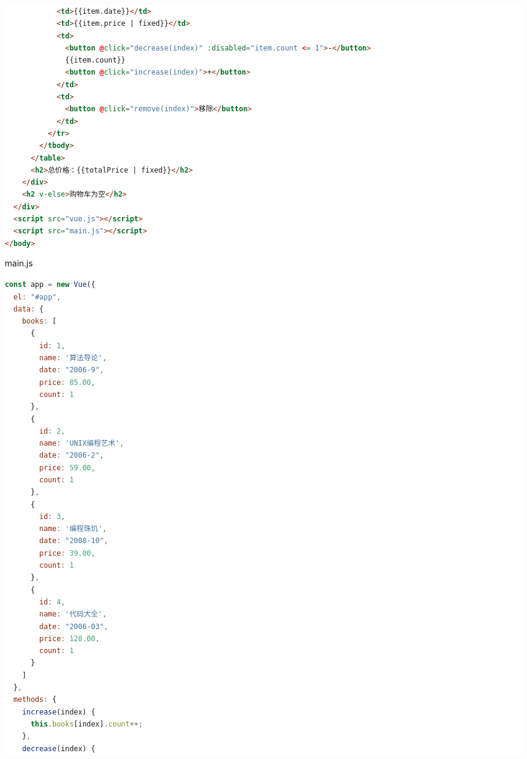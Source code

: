 ```html
            <td>{{item.date}}</td>
            <td>{{item.price | fixed}}</td>
            <td>
              <button @click="decrease(index)" :disabled="item.count <= 1">-</button>
              {{item.count}}
              <button @click="increase(index)">+</button>
            </td>
            <td>
              <button @click="remove(index)">移除</button>
            </td>
          </tr>
        </tbody>
      </table>
      <h2>总价格：{{totalPrice | fixed}}</h2>
    </div>    
    <h2 v-else>购物车为空</h2>
  </div>
  <script src="vue.js"></script>
  <script src="main.js"></script>
</body>
```

main.js

```js
const app = new Vue({
  el: "#app",
  data: {
    books: [
      {
        id: 1,
        name: '算法导论',
        date: "2006-9",
        price: 85.00,
        count: 1
      },
      {
        id: 2,
        name: 'UNIX编程艺术',
        date: "2006-2",
        price: 59.00,
        count: 1
      },
      {
        id: 3,
        name: '编程珠玑',
        date: "2008-10",
        price: 39.00,
        count: 1
      },
      {
        id: 4,
        name: '代码大全',
        date: "2006-03",
        price: 128.00,
        count: 1
      }
    ]
  },
  methods: {
    increase(index) {
      this.books[index].count++;
    },
    decrease(index) {
```